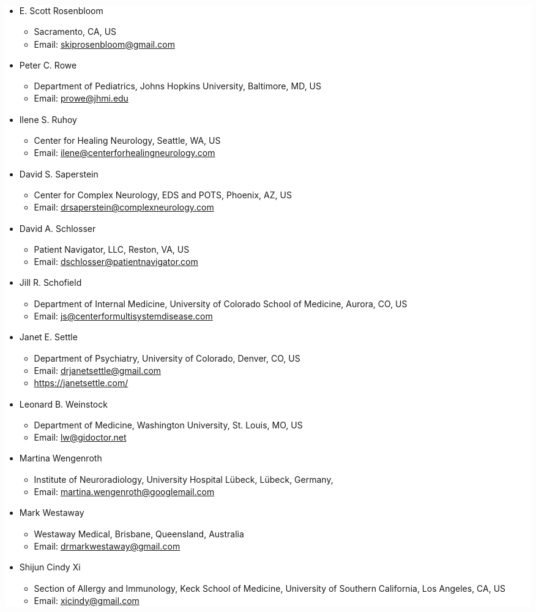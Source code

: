 * E. Scott Rosenbloom

  * Sacramento, CA, US
  * Email: skiprosenbloom@gmail.com

* Peter C. Rowe

  * Department of Pediatrics, Johns Hopkins University, Baltimore, MD, US
  * Email: prowe@jhmi.edu

* Ilene S. Ruhoy

  * Center for Healing Neurology, Seattle, WA, US
  * Email: ilene@centerforhealingneurology.com

* David S. Saperstein

  * Center for Complex Neurology, EDS and POTS, Phoenix, AZ, US
  * Email: drsaperstein@complexneurology.com

* David A. Schlosser

  * Patient Navigator, LLC, Reston, VA, US
  * Email: dschlosser@patientnavigator.com

* Jill R. Schofield

  * Department of Internal Medicine, University of Colorado School of Medicine, Aurora, CO, US
  * Email: js@centerformultisystemdisease.com

* Janet E. Settle

  * Department of Psychiatry, University of Colorado, Denver, CO, US
  * Email: drjanetsettle@gmail.com
  * https://janetsettle.com/

* Leonard B. Weinstock

  * Department of Medicine, Washington University, St. Louis, MO, US
  * Email: lw@gidoctor.net

* Martina Wengenroth

  * Institute of Neuroradiology, University Hospital Lübeck, Lübeck, Germany,
  * Email: martina.wengenroth@googlemail.com

* Mark Westaway

  * Westaway Medical, Brisbane, Queensland, Australia
  * Email: drmarkwestaway@gmail.com

* Shijun Cindy Xi

  * Section of Allergy and Immunology, Keck School of Medicine, University of Southern California, Los Angeles, CA, US
  * Email: xicindy@gmail.com


